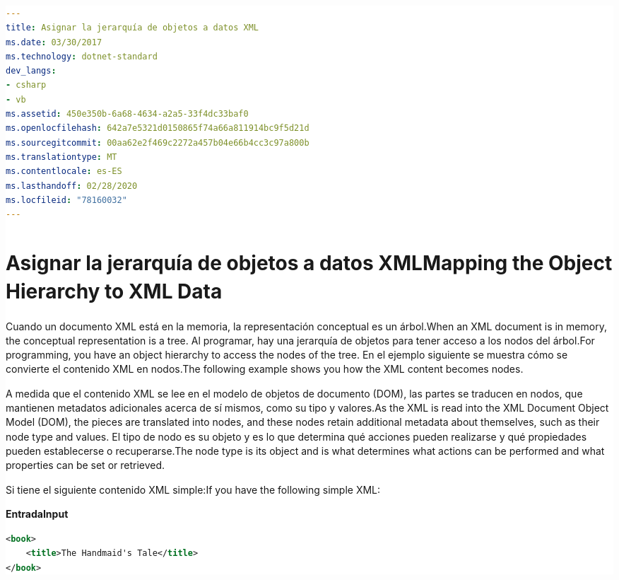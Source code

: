 ```yaml
---
title: Asignar la jerarquía de objetos a datos XML
ms.date: 03/30/2017
ms.technology: dotnet-standard
dev_langs:
- csharp
- vb
ms.assetid: 450e350b-6a68-4634-a2a5-33f4dc33baf0
ms.openlocfilehash: 642a7e5321d0150865f74a66a811914bc9f5d21d
ms.sourcegitcommit: 00aa62e2f469c2272a457b04e66b4cc3c97a800b
ms.translationtype: MT
ms.contentlocale: es-ES
ms.lasthandoff: 02/28/2020
ms.locfileid: "78160032"
---
```

# <a name="mapping-the-object-hierarchy-to-xml-data"></a><span data-ttu-id="62b3f-102">Asignar la jerarquía de objetos a datos XML</span><span class="sxs-lookup"><span data-stu-id="62b3f-102">Mapping the Object Hierarchy to XML Data</span></span>
<span data-ttu-id="62b3f-103">Cuando un documento XML está en la memoria, la representación conceptual es un árbol.</span><span class="sxs-lookup"><span data-stu-id="62b3f-103">When an XML document is in memory, the conceptual representation is a tree.</span></span> <span data-ttu-id="62b3f-104">Al programar, hay una jerarquía de objetos para tener acceso a los nodos del árbol.</span><span class="sxs-lookup"><span data-stu-id="62b3f-104">For programming, you have an object hierarchy to access the nodes of the tree.</span></span> <span data-ttu-id="62b3f-105">En el ejemplo siguiente se muestra cómo se convierte el contenido XML en nodos.</span><span class="sxs-lookup"><span data-stu-id="62b3f-105">The following example shows you how the XML content becomes nodes.</span></span>  
  
 <span data-ttu-id="62b3f-106">A medida que el contenido XML se lee en el modelo de objetos de documento (DOM), las partes se traducen en nodos, que mantienen metadatos adicionales acerca de sí mismos, como su tipo y valores.</span><span class="sxs-lookup"><span data-stu-id="62b3f-106">As the XML is read into the XML Document Object Model (DOM), the pieces are translated into nodes, and these nodes retain additional metadata about themselves, such as their node type and values.</span></span> <span data-ttu-id="62b3f-107">El tipo de nodo es su objeto y es lo que determina qué acciones pueden realizarse y qué propiedades pueden establecerse o recuperarse.</span><span class="sxs-lookup"><span data-stu-id="62b3f-107">The node type is its object and is what determines what actions can be performed and what properties can be set or retrieved.</span></span>  
  
 <span data-ttu-id="62b3f-108">Si tiene el siguiente contenido XML simple:</span><span class="sxs-lookup"><span data-stu-id="62b3f-108">If you have the following simple XML:</span></span>  
  
 <span data-ttu-id="62b3f-109">**Entrada**</span><span class="sxs-lookup"><span data-stu-id="62b3f-109">**Input**</span></span>  
  
```xml  
<book>  
    <title>The Handmaid's Tale</title>  
</book>  
```  
  